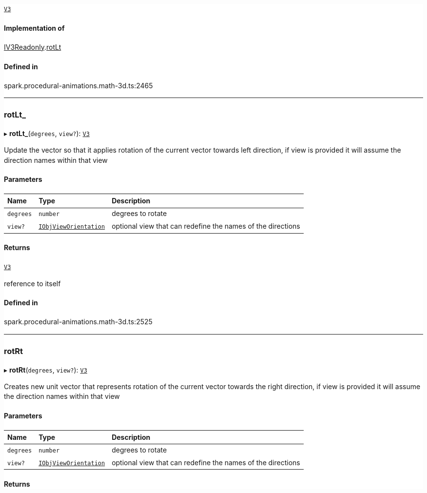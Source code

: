 [`V3`](V3.md)

#### Implementation of

[IV3Readonly](../interfaces/IV3Readonly.md).[rotLt](../interfaces/IV3Readonly.md#rotlt)

#### Defined in

spark.procedural-animations.math-3d.ts:2465

___

### rotLt\_

▸ **rotLt_**(`degrees`, `view?`): [`V3`](V3.md)

Update the vector so that it applies rotation of the current vector towards left direction, if view is provided it will assume the direction names within that view

#### Parameters

| Name | Type | Description |
| :------ | :------ | :------ |
| `degrees` | `number` | degrees to rotate |
| `view?` | [`IObjViewOrientation`](../interfaces/IObjViewOrientation.md) | optional view that can redefine the names of the directions |

#### Returns

[`V3`](V3.md)

reference to itself

#### Defined in

spark.procedural-animations.math-3d.ts:2525

___

### rotRt

▸ **rotRt**(`degrees`, `view?`): [`V3`](V3.md)

Creates new unit vector that represents rotation of the current vector towards the right direction, if view is provided it will assume the direction names within that view

#### Parameters

| Name | Type | Description |
| :------ | :------ | :------ |
| `degrees` | `number` | degrees to rotate |
| `view?` | [`IObjViewOrientation`](../interfaces/IObjViewOrientation.md) | optional view that can redefine the names of the directions |

#### Returns
